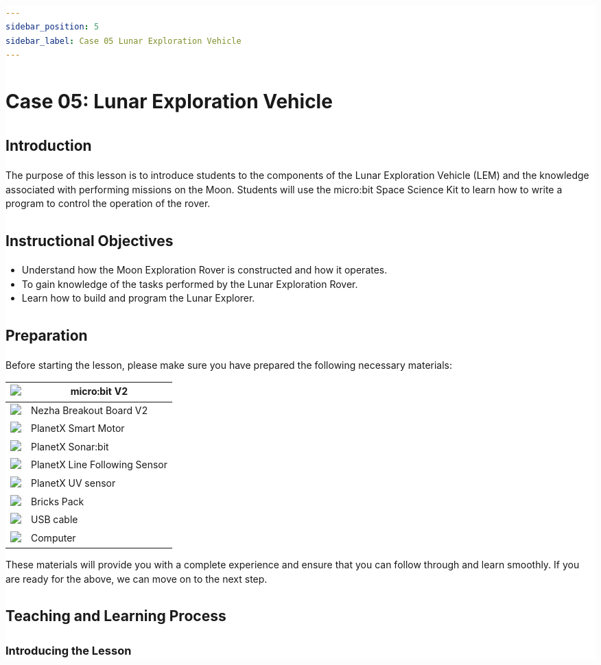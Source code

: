 ```yaml
---
sidebar_position: 5
sidebar_label: Case 05 Lunar Exploration Vehicle
---
```


# Case 05: Lunar Exploration Vehicle

## Introduction

The purpose of this lesson is to introduce students to the components of the Lunar Exploration Vehicle (LEM) and the knowledge associated with performing missions on the Moon. Students will use the micro:bit Space Science Kit to learn how to write a program to control the operation of the rover.



## Instructional Objectives

- Understand how the Moon Exploration Rover is constructed and how it operates.
- To gain knowledge of the tasks performed by the Lunar Exploration Rover.
- Learn how to build and program the Lunar Explorer.

##  Preparation

Before starting the lesson, please make sure you have prepared the following necessary materials:

| ![](https://wiki-media-ef.oss-cn-hongkong.aliyuncs.com/docs/microbit/building-blocks/microbit-space-science-kit/images/microbit-space-science-kit-case01-01.png) | micro:bit  V2                     |
| ------------------------------------------------------------ | --------------------------------- |
| ![](https://wiki-media-ef.oss-cn-hongkong.aliyuncs.com/docs/microbit/building-blocks/microbit-space-science-kit/images/microbit-space-science-kit-case01-05.png) | Nezha Breakout Board V2           |
| ![](https://wiki-media-ef.oss-cn-hongkong.aliyuncs.com/docs/microbit/building-blocks/microbit-space-science-kit/images/microbit-space-science-kit-case01-06.png) | PlanetX Smart Motor               |
| ![](https://wiki-media-ef.oss-cn-hongkong.aliyuncs.com/docs/microbit/building-blocks/microbit-space-science-kit/images/microbit-space-science-kit-planetx040.png) | PlanetX Sonar:bit         |
| ![](https://wiki-media-ef.oss-cn-hongkong.aliyuncs.com/docs/microbit/building-blocks/microbit-space-science-kit/images/microbit-space-science-kit-planetx050.png) | PlanetX Line Following Sensor |
| ![](https://wiki-media-ef.oss-cn-hongkong.aliyuncs.com/docs/microbit/building-blocks/microbit-space-science-kit/images/microbit-space-science-kit-planetx070.png) | PlanetX UV sensor                 |
| ![](https://wiki-media-ef.oss-cn-hongkong.aliyuncs.com/docs/microbit/building-blocks/microbit-space-science-kit/images/microbit-space-science-kit-case01-04.png) | Bricks Pack                       |
| ![](https://wiki-media-ef.oss-cn-hongkong.aliyuncs.com/docs/microbit/building-blocks/microbit-space-science-kit/images/microbit-space-science-kit-case01-02.png) | USB cable                         |
| ![](https://wiki-media-ef.oss-cn-hongkong.aliyuncs.com/docs/microbit/building-blocks/microbit-space-science-kit/images/microbit-space-science-kit-case01-03.png) | Computer                          |

These materials will provide you with a complete experience and ensure that you can follow through and learn smoothly. If you are ready for the above, we can move on to the next step.

## Teaching and Learning Process

### Introducing the Lesson
